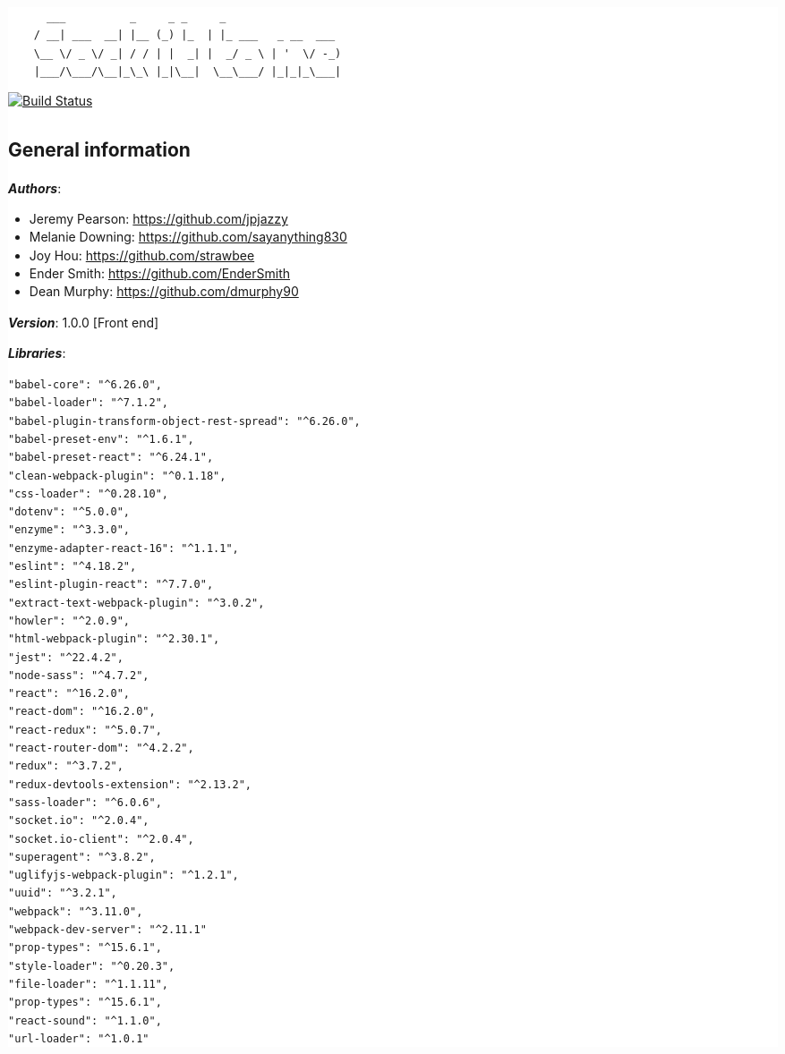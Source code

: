          ___          _     _ _     _                   
        / __| ___  __| |__ (_) |_  | |_ ___   _ __  ___ 
        \__ \/ _ \/ _| / / | |  _| |  _/ _ \ | '  \/ -_)
        |___/\___/\__|_\_\ |_|\__|  \__\___/ |_|_|_\___|
                                                               
[![Build Status](https://travis-ci.org/sockittome/back.svg?branch=master)](https://travis-ci.org/sockittome/back)

## General information
**_Authors_**:
* Jeremy Pearson: https://github.com/jpjazzy 
* Melanie Downing: https://github.com/sayanything830
* Joy Hou: https://github.com/strawbee
* Ender Smith: https://github.com/EnderSmith 
* Dean Murphy: https://github.com/dmurphy90

**_Version_**: 1.0.0 [Front end]

**_Libraries_**: 

    "babel-core": "^6.26.0",
    "babel-loader": "^7.1.2",
    "babel-plugin-transform-object-rest-spread": "^6.26.0",
    "babel-preset-env": "^1.6.1",
    "babel-preset-react": "^6.24.1",
    "clean-webpack-plugin": "^0.1.18",
    "css-loader": "^0.28.10",
    "dotenv": "^5.0.0",
    "enzyme": "^3.3.0",
    "enzyme-adapter-react-16": "^1.1.1",
    "eslint": "^4.18.2",
    "eslint-plugin-react": "^7.7.0",
    "extract-text-webpack-plugin": "^3.0.2",
    "howler": "^2.0.9",
    "html-webpack-plugin": "^2.30.1",
    "jest": "^22.4.2",
    "node-sass": "^4.7.2",
    "react": "^16.2.0",
    "react-dom": "^16.2.0",
    "react-redux": "^5.0.7",
    "react-router-dom": "^4.2.2",
    "redux": "^3.7.2",
    "redux-devtools-extension": "^2.13.2",
    "sass-loader": "^6.0.6",
    "socket.io": "^2.0.4",
    "socket.io-client": "^2.0.4",
    "superagent": "^3.8.2",
    "uglifyjs-webpack-plugin": "^1.2.1",
    "uuid": "^3.2.1",
    "webpack": "^3.11.0",
    "webpack-dev-server": "^2.11.1"
    "prop-types": "^15.6.1",
    "style-loader": "^0.20.3",
    "file-loader": "^1.1.11",
    "prop-types": "^15.6.1",
    "react-sound": "^1.1.0",
    "url-loader": "^1.0.1"
